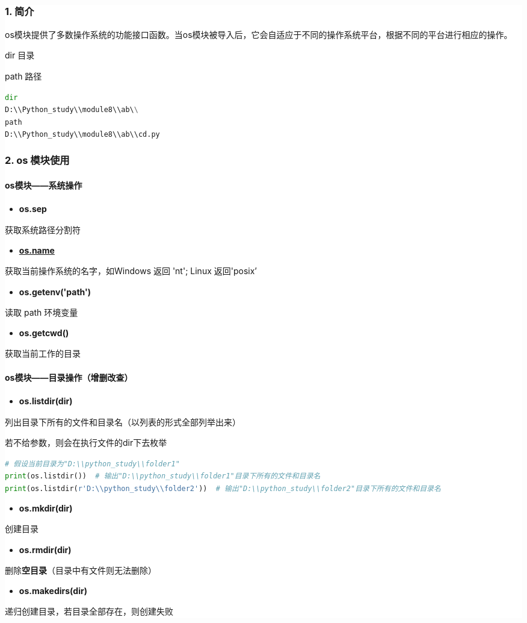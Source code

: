 ### 1. 简介

os模块提供了多数操作系统的功能接口函数。当os模块被导入后，它会自适应于不同的操作系统平台，根据不同的平台进行相应的操作。

dir 目录

path 路径

```python
dir
D:\\Python_study\\module8\\ab\\
path
D:\\Python_study\\module8\\ab\\cd.py
```

### 2. os 模块使用

#### os模块——系统操作

- **os.sep**

获取系统路径分割符

- **[os.name](http://os.name)**

获取当前操作系统的名字，如Windows 返回 'nt'; Linux 返回'posix’

- **os.getenv('path')**

读取 path 环境变量

- **os.getcwd()**

获取当前工作的目录

#### os模块——目录操作（增删改查）

- **os.listdir(dir)**

列出目录下所有的文件和目录名（以列表的形式全部列举出来）

若不给参数，则会在执行文件的dir下去枚举

```python
# 假设当前目录为"D:\\python_study\\folder1"
print(os.listdir())  # 输出"D:\\python_study\\folder1"目录下所有的文件和目录名
print(os.listdir(r'D:\\python_study\\folder2'))  # 输出"D:\\python_study\\folder2"目录下所有的文件和目录名
```

- **os.mkdir(dir)**

创建目录

- **os.rmdir(dir)**

删除**空目录**（目录中有文件则无法删除）

- **os.makedirs(dir)**

递归创建目录，若目录全部存在，则创建失败
